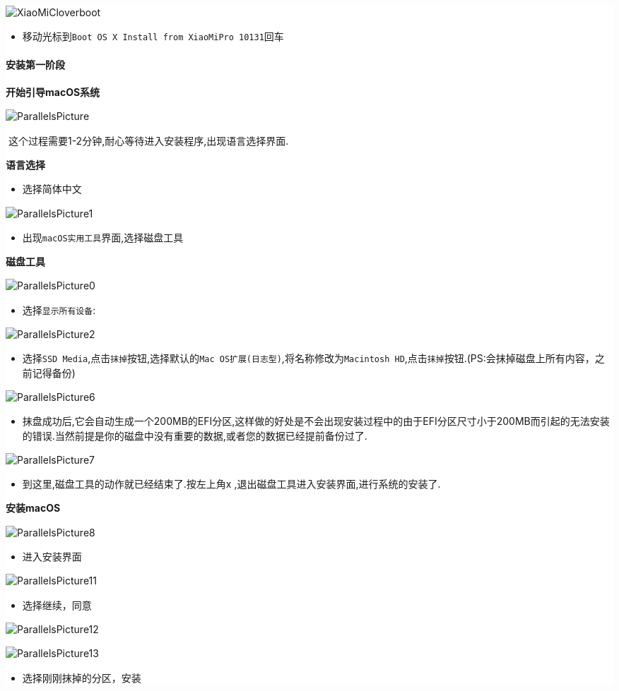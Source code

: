 ![XiaoMiCloverboot](https://7.daliansky.net/XiaoMiCloverboot.png)

* 移动光标到`Boot OS X Install from XiaoMiPro 10131`回车

#### 安装第一阶段

**开始引导macOS系统**

![ParallelsPicture](https://7.daliansky.net/ParallelsPicture.png)

​ 这个过程需要1-2分钟,耐心等待进入安装程序,出现语言选择界面.

**语言选择**

* 选择简体中文

![ParallelsPicture1](https://7.daliansky.net/ParallelsPicture1.png)

* 出现`macOS实用工具`界面,选择磁盘工具

**磁盘工具**

![ParallelsPicture0](https://7.daliansky.net/ParallelsPicture0.png)

* 选择`显示所有设备`:

![ParallelsPicture2](https://7.daliansky.net/ParallelsPicture2.png)

* 选择`SSD Media`,点击`抹掉`按钮,选择默认的`Mac OS扩展(日志型)`,将名称修改为`Macintosh HD`,点击`抹掉`按钮.\(PS:会抹掉磁盘上所有内容，之前记得备份\)

![ParallelsPicture6](https://7.daliansky.net/ParallelsPicture6.png)

* 抹盘成功后,它会自动生成一个200MB的EFI分区,这样做的好处是不会出现安装过程中的由于EFI分区尺寸小于200MB而引起的无法安装的错误.当然前提是你的磁盘中没有重要的数据,或者您的数据已经提前备份过了.

![ParallelsPicture7](https://7.daliansky.net/ParallelsPicture7.png)

* 到这里,磁盘工具的动作就已经结束了.按左上角x ,退出磁盘工具进入安装界面,进行系统的安装了.

**安装macOS**

![ParallelsPicture8](https://7.daliansky.net/ParallelsPicture8.png)

* 进入安装界面

![ParallelsPicture11](https://7.daliansky.net/ParallelsPicture11.png)

* 选择继续，同意

![ParallelsPicture12](https://7.daliansky.net/ParallelsPicture12.png)

![ParallelsPicture13](https://7.daliansky.net/ParallelsPicture13.png)

* 选择刚刚抹掉的分区，安装
